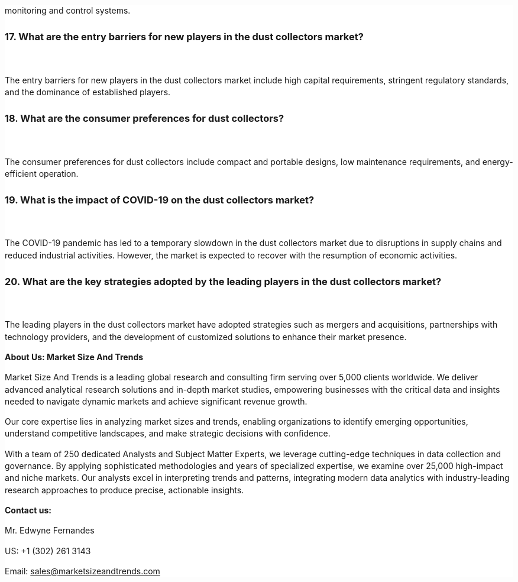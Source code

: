 monitoring and control systems.</p><h3>17. What are the entry barriers for new players in the dust collectors market?</h3><p>&nbsp;</p><p>The entry barriers for new players in the dust collectors market include high capital requirements, stringent regulatory standards, and the dominance of established players.</p><h3>18. What are the consumer preferences for dust collectors?</h3><p>&nbsp;</p><p>The consumer preferences for dust collectors include compact and portable designs, low maintenance requirements, and energy-efficient operation.</p><h3>19. What is the impact of COVID-19 on the dust collectors market?</h3><p>&nbsp;</p><p>The COVID-19 pandemic has led to a temporary slowdown in the dust collectors market due to disruptions in supply chains and reduced industrial activities. However, the market is expected to recover with the resumption of economic activities.</p><h3>20. What are the key strategies adopted by the leading players in the dust collectors market?</h3><p>&nbsp;</p><p>The leading players in the dust collectors market have adopted strategies such as mergers and acquisitions, partnerships with technology providers, and the development of customized solutions to enhance their market presence.</p></body></html></p><p><strong>About Us:&nbsp;Market Size And Trends</strong></p><p>Market Size And Trends&nbsp;is a leading global research and consulting firm serving over 5,000 clients worldwide. We deliver advanced analytical research solutions and in-depth market studies, empowering businesses with the critical data and insights needed to navigate dynamic markets and achieve significant revenue growth.</p><p>Our core expertise lies in analyzing market sizes and trends, enabling organizations to identify emerging opportunities, understand competitive landscapes, and make strategic decisions with confidence.</p><p>With a team of 250 dedicated Analysts and Subject Matter Experts, we leverage cutting-edge techniques in data collection and governance. By applying sophisticated methodologies and years of specialized expertise, we examine over 25,000 high-impact and niche markets. Our analysts excel in interpreting trends and patterns, integrating modern data analytics with industry-leading research approaches to produce precise, actionable insights.</p><p><strong>Contact us:</strong></p><p>Mr. Edwyne Fernandes</p><p>US: +1 (302) 261 3143</p><p>Email: <a href="mailto:sales@marketsizeandtrends.com">sales@marketsizeandtrends.com</a>&nbsp;</p>
